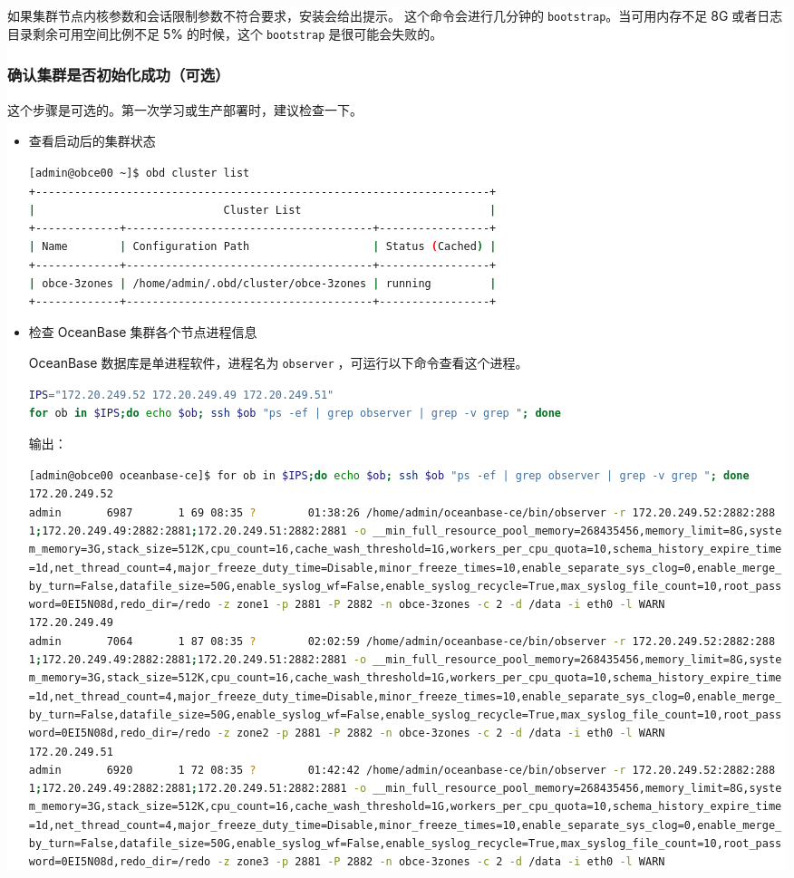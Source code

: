 
如果集群节点内核参数和会话限制参数不符合要求，安装会给出提示。
这个命令会进行几分钟的 `bootstrap`。当可用内存不足 8G 或者日志目录剩余可用空间比例不足 5% 的时候，这个 `bootstrap` 是很可能会失败的。

### 确认集群是否初始化成功（可选）

这个步骤是可选的。第一次学习或生产部署时，建议检查一下。

* 查看启动后的集群状态

  ```bash
  [admin@obce00 ~]$ obd cluster list
  +----------------------------------------------------------------------+
  |                             Cluster List                             |
  +-------------+--------------------------------------+-----------------+
  | Name        | Configuration Path                   | Status (Cached) |
  +-------------+--------------------------------------+-----------------+
  | obce-3zones | /home/admin/.obd/cluster/obce-3zones | running         |
  +-------------+--------------------------------------+-----------------+
  ```

* 检查 OceanBase 集群各个节点进程信息

  OceanBase 数据库是单进程软件，进程名为 `observer` ，可运行以下命令查看这个进程。

  ```bash
  IPS="172.20.249.52 172.20.249.49 172.20.249.51"
  for ob in $IPS;do echo $ob; ssh $ob "ps -ef | grep observer | grep -v grep "; done
  ```

  输出：

  ```bash
  [admin@obce00 oceanbase-ce]$ for ob in $IPS;do echo $ob; ssh $ob "ps -ef | grep observer | grep -v grep "; done
  172.20.249.52
  admin       6987       1 69 08:35 ?        01:38:26 /home/admin/oceanbase-ce/bin/observer -r 172.20.249.52:2882:2881;172.20.249.49:2882:2881;172.20.249.51:2882:2881 -o __min_full_resource_pool_memory=268435456,memory_limit=8G,system_memory=3G,stack_size=512K,cpu_count=16,cache_wash_threshold=1G,workers_per_cpu_quota=10,schema_history_expire_time=1d,net_thread_count=4,major_freeze_duty_time=Disable,minor_freeze_times=10,enable_separate_sys_clog=0,enable_merge_by_turn=False,datafile_size=50G,enable_syslog_wf=False,enable_syslog_recycle=True,max_syslog_file_count=10,root_password=0EI5N08d,redo_dir=/redo -z zone1 -p 2881 -P 2882 -n obce-3zones -c 2 -d /data -i eth0 -l WARN
  172.20.249.49
  admin       7064       1 87 08:35 ?        02:02:59 /home/admin/oceanbase-ce/bin/observer -r 172.20.249.52:2882:2881;172.20.249.49:2882:2881;172.20.249.51:2882:2881 -o __min_full_resource_pool_memory=268435456,memory_limit=8G,system_memory=3G,stack_size=512K,cpu_count=16,cache_wash_threshold=1G,workers_per_cpu_quota=10,schema_history_expire_time=1d,net_thread_count=4,major_freeze_duty_time=Disable,minor_freeze_times=10,enable_separate_sys_clog=0,enable_merge_by_turn=False,datafile_size=50G,enable_syslog_wf=False,enable_syslog_recycle=True,max_syslog_file_count=10,root_password=0EI5N08d,redo_dir=/redo -z zone2 -p 2881 -P 2882 -n obce-3zones -c 2 -d /data -i eth0 -l WARN
  172.20.249.51
  admin       6920       1 72 08:35 ?        01:42:42 /home/admin/oceanbase-ce/bin/observer -r 172.20.249.52:2882:2881;172.20.249.49:2882:2881;172.20.249.51:2882:2881 -o __min_full_resource_pool_memory=268435456,memory_limit=8G,system_memory=3G,stack_size=512K,cpu_count=16,cache_wash_threshold=1G,workers_per_cpu_quota=10,schema_history_expire_time=1d,net_thread_count=4,major_freeze_duty_time=Disable,minor_freeze_times=10,enable_separate_sys_clog=0,enable_merge_by_turn=False,datafile_size=50G,enable_syslog_wf=False,enable_syslog_recycle=True,max_syslog_file_count=10,root_password=0EI5N08d,redo_dir=/redo -z zone3 -p 2881 -P 2882 -n obce-3zones -c 2 -d /data -i eth0 -l WARN
  ```
